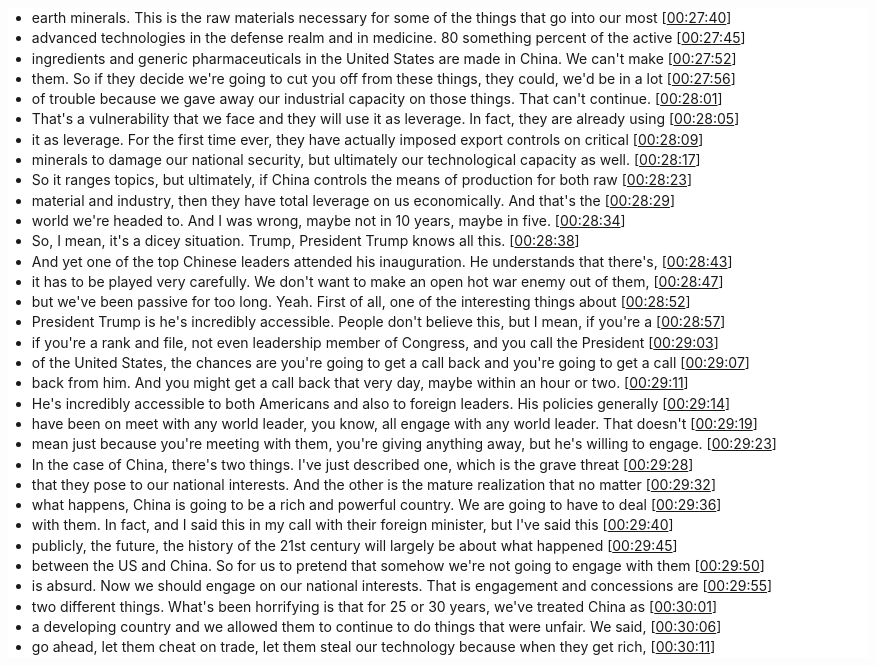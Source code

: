 *  earth minerals. This is the raw materials necessary for some of the things that go into our most [[00:27:40](https://www.youtube.com/watch?v=S5RJwmw1ihE&t=1660.64s)]
*  advanced technologies in the defense realm and in medicine. 80 something percent of the active [[00:27:45](https://www.youtube.com/watch?v=S5RJwmw1ihE&t=1665.68s)]
*  ingredients and generic pharmaceuticals in the United States are made in China. We can't make [[00:27:52](https://www.youtube.com/watch?v=S5RJwmw1ihE&t=1672.4s)]
*  them. So if they decide we're going to cut you off from these things, they could, we'd be in a lot [[00:27:56](https://www.youtube.com/watch?v=S5RJwmw1ihE&t=1676.48s)]
*  of trouble because we gave away our industrial capacity on those things. That can't continue. [[00:28:01](https://www.youtube.com/watch?v=S5RJwmw1ihE&t=1681.04s)]
*  That's a vulnerability that we face and they will use it as leverage. In fact, they are already using [[00:28:05](https://www.youtube.com/watch?v=S5RJwmw1ihE&t=1685.44s)]
*  it as leverage. For the first time ever, they have actually imposed export controls on critical [[00:28:09](https://www.youtube.com/watch?v=S5RJwmw1ihE&t=1689.6s)]
*  minerals to damage our national security, but ultimately our technological capacity as well. [[00:28:17](https://www.youtube.com/watch?v=S5RJwmw1ihE&t=1697.1999999999998s)]
*  So it ranges topics, but ultimately, if China controls the means of production for both raw [[00:28:23](https://www.youtube.com/watch?v=S5RJwmw1ihE&t=1703.6799999999998s)]
*  material and industry, then they have total leverage on us economically. And that's the [[00:28:29](https://www.youtube.com/watch?v=S5RJwmw1ihE&t=1709.28s)]
*  world we're headed to. And I was wrong, maybe not in 10 years, maybe in five. [[00:28:34](https://www.youtube.com/watch?v=S5RJwmw1ihE&t=1714.9599999999998s)]
*  So, I mean, it's a dicey situation. Trump, President Trump knows all this. [[00:28:38](https://www.youtube.com/watch?v=S5RJwmw1ihE&t=1718.8s)]
*  And yet one of the top Chinese leaders attended his inauguration. He understands that there's, [[00:28:43](https://www.youtube.com/watch?v=S5RJwmw1ihE&t=1723.6799999999998s)]
*  it has to be played very carefully. We don't want to make an open hot war enemy out of them, [[00:28:47](https://www.youtube.com/watch?v=S5RJwmw1ihE&t=1727.76s)]
*  but we've been passive for too long. Yeah. First of all, one of the interesting things about [[00:28:52](https://www.youtube.com/watch?v=S5RJwmw1ihE&t=1732.6399999999999s)]
*  President Trump is he's incredibly accessible. People don't believe this, but I mean, if you're a [[00:28:57](https://www.youtube.com/watch?v=S5RJwmw1ihE&t=1737.6s)]
*  if you're a rank and file, not even leadership member of Congress, and you call the President [[00:29:03](https://www.youtube.com/watch?v=S5RJwmw1ihE&t=1743.3600000000001s)]
*  of the United States, the chances are you're going to get a call back and you're going to get a call [[00:29:07](https://www.youtube.com/watch?v=S5RJwmw1ihE&t=1747.76s)]
*  back from him. And you might get a call back that very day, maybe within an hour or two. [[00:29:11](https://www.youtube.com/watch?v=S5RJwmw1ihE&t=1751.1200000000001s)]
*  He's incredibly accessible to both Americans and also to foreign leaders. His policies generally [[00:29:14](https://www.youtube.com/watch?v=S5RJwmw1ihE&t=1754.88s)]
*  have been on meet with any world leader, you know, all engage with any world leader. That doesn't [[00:29:19](https://www.youtube.com/watch?v=S5RJwmw1ihE&t=1759.84s)]
*  mean just because you're meeting with them, you're giving anything away, but he's willing to engage. [[00:29:23](https://www.youtube.com/watch?v=S5RJwmw1ihE&t=1763.84s)]
*  In the case of China, there's two things. I've just described one, which is the grave threat [[00:29:28](https://www.youtube.com/watch?v=S5RJwmw1ihE&t=1768.08s)]
*  that they pose to our national interests. And the other is the mature realization that no matter [[00:29:32](https://www.youtube.com/watch?v=S5RJwmw1ihE&t=1772.08s)]
*  what happens, China is going to be a rich and powerful country. We are going to have to deal [[00:29:36](https://www.youtube.com/watch?v=S5RJwmw1ihE&t=1776.6399999999999s)]
*  with them. In fact, and I said this in my call with their foreign minister, but I've said this [[00:29:40](https://www.youtube.com/watch?v=S5RJwmw1ihE&t=1780.8s)]
*  publicly, the future, the history of the 21st century will largely be about what happened [[00:29:45](https://www.youtube.com/watch?v=S5RJwmw1ihE&t=1785.28s)]
*  between the US and China. So for us to pretend that somehow we're not going to engage with them [[00:29:50](https://www.youtube.com/watch?v=S5RJwmw1ihE&t=1790.56s)]
*  is absurd. Now we should engage on our national interests. That is engagement and concessions are [[00:29:55](https://www.youtube.com/watch?v=S5RJwmw1ihE&t=1795.6s)]
*  two different things. What's been horrifying is that for 25 or 30 years, we've treated China as [[00:30:01](https://www.youtube.com/watch?v=S5RJwmw1ihE&t=1801.44s)]
*  a developing country and we allowed them to continue to do things that were unfair. We said, [[00:30:06](https://www.youtube.com/watch?v=S5RJwmw1ihE&t=1806.96s)]
*  go ahead, let them cheat on trade, let them steal our technology because when they get rich, [[00:30:11](https://www.youtube.com/watch?v=S5RJwmw1ihE&t=1811.28s)]